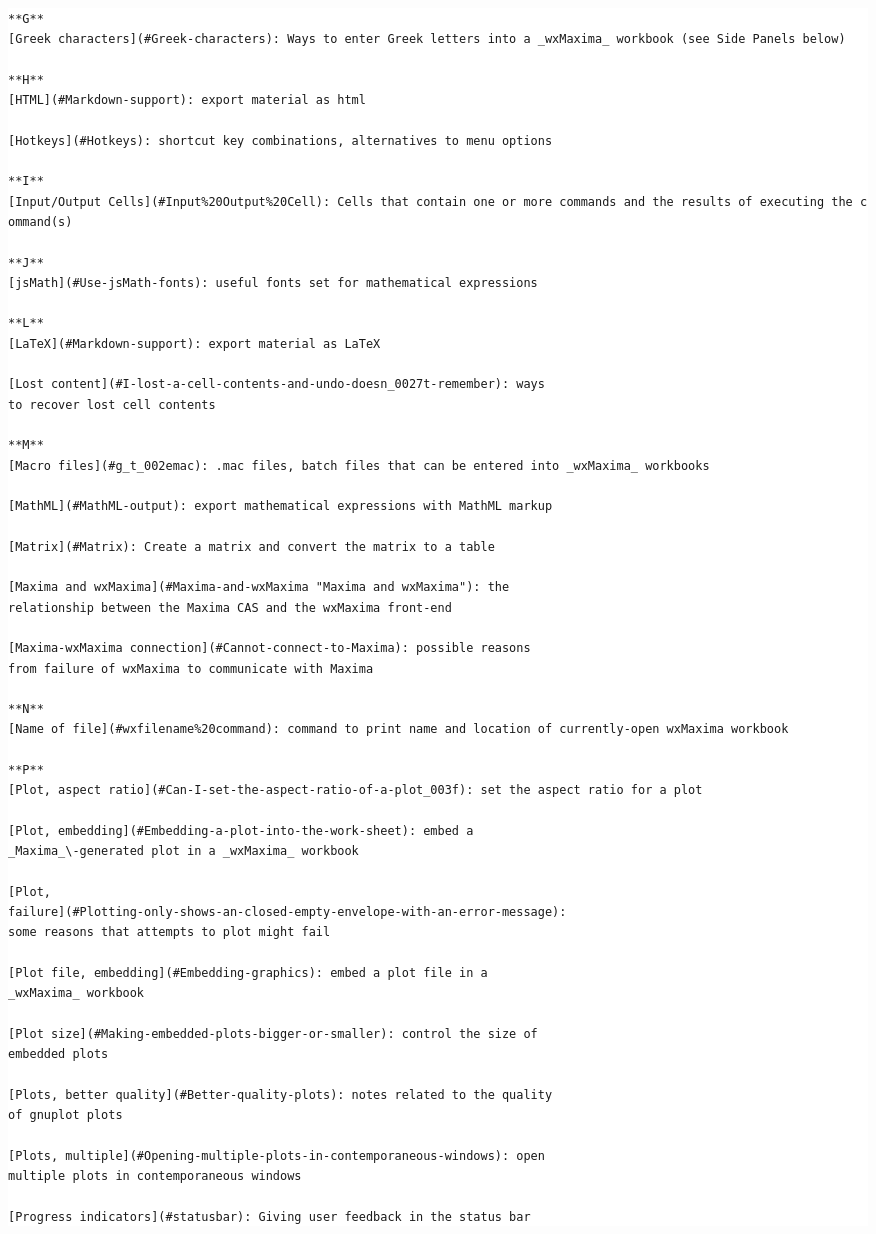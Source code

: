~~~~
**G**
[Greek characters](#Greek-characters): Ways to enter Greek letters into a _wxMaxima_ workbook (see Side Panels below)

**H**
[HTML](#Markdown-support): export material as html

[Hotkeys](#Hotkeys): shortcut key combinations, alternatives to menu options

**I**
[Input/Output Cells](#Input%20Output%20Cell): Cells that contain one or more commands and the results of executing the command(s)

**J**
[jsMath](#Use-jsMath-fonts): useful fonts set for mathematical expressions

**L**
[LaTeX](#Markdown-support): export material as LaTeX

[Lost content](#I-lost-a-cell-contents-and-undo-doesn_0027t-remember): ways
to recover lost cell contents

**M**
[Macro files](#g_t_002emac): .mac files, batch files that can be entered into _wxMaxima_ workbooks

[MathML](#MathML-output): export mathematical expressions with MathML markup

[Matrix](#Matrix): Create a matrix and convert the matrix to a table

[Maxima and wxMaxima](#Maxima-and-wxMaxima "Maxima and wxMaxima"): the
relationship between the Maxima CAS and the wxMaxima front-end

[Maxima-wxMaxima connection](#Cannot-connect-to-Maxima): possible reasons
from failure of wxMaxima to communicate with Maxima

**N**
[Name of file](#wxfilename%20command): command to print name and location of currently-open wxMaxima workbook

**P**
[Plot, aspect ratio](#Can-I-set-the-aspect-ratio-of-a-plot_003f): set the aspect ratio for a plot

[Plot, embedding](#Embedding-a-plot-into-the-work-sheet): embed a
_Maxima_\-generated plot in a _wxMaxima_ workbook

[Plot,
failure](#Plotting-only-shows-an-closed-empty-envelope-with-an-error-message):
some reasons that attempts to plot might fail

[Plot file, embedding](#Embedding-graphics): embed a plot file in a
_wxMaxima_ workbook

[Plot size](#Making-embedded-plots-bigger-or-smaller): control the size of
embedded plots

[Plots, better quality](#Better-quality-plots): notes related to the quality
of gnuplot plots

[Plots, multiple](#Opening-multiple-plots-in-contemporaneous-windows): open
multiple plots in contemporaneous windows

[Progress indicators](#statusbar): Giving user feedback in the status bar

~~~~